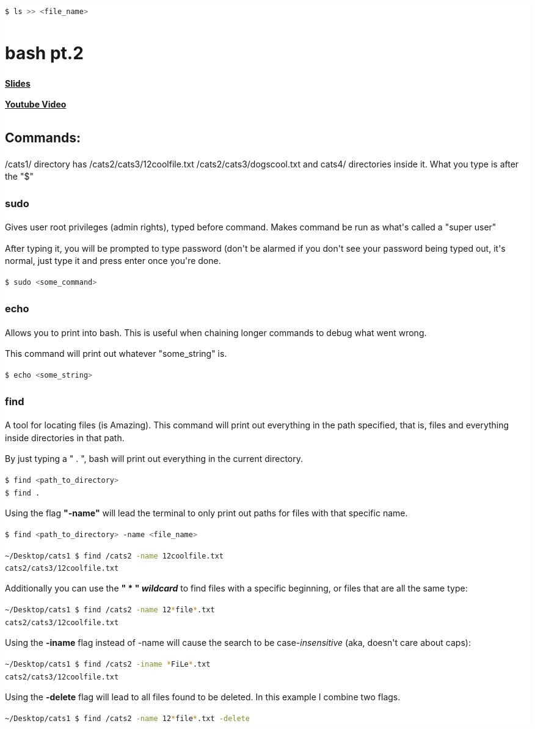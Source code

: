 ```bash
$ ls >> <file_name>
```
# bash pt.2 
[**Slides**](https://docs.google.com/presentation/d/1g-CW-oYopvPaRq-3YrcGIRgdjd9GFtEfQ-9nNzMyH-8/edit) 

[**Youtube Video**](https://www.youtube.com/watch?v=KQWygP2JSsM)

## Commands:
/cats1/ directory has /cats2/cats3/12coolfile.txt /cats2/cats3/dogscool.txt and cats4/ directories inside it. What you type is after the "$"

### sudo 
 Gives user root privileges (admin rights), typed before command. Makes command be run as what's called a "super user"

After typing it, you will be prompted to type password (don't be alarmed if you don't see your password being typed out, it's normal, just type it and press enter once you're done.
```bash
$ sudo <some_command>
```
### echo
 Allows you to print into bash. This is useful when chaining longer commands to debug what went wrong.

This command will print out whatever "some_string" is.
```bash
$ echo <some_string>
```

### find
A tool for locating files (is Amazing). This command will print out everything in the path specified, that is, files and everything inside directories in that path.

By just typing a " . ", bash will print out everything in the current directory.
```bash
$ find <path_to_directory>
$ find .
```
Using the flag **"-name"** will lead the terminal to only print out paths for files with that specific name.
```bash
$ find <path_to_directory> -name <file_name>
```
```bash
~/Desktop/cats1 $ find /cats2 -name 12coolfile.txt
cats2/cats3/12coolfile.txt
```
Additionally you can use the **" * " _wildcard_** to find files with a specific beginning, or files that are all the same type:
```bash
~/Desktop/cats1 $ find /cats2 -name 12*file*.txt
cats2/cats3/12coolfile.txt
```
Using the **-iname** flag instead of -name will cause the search to be case-_insensitive_ (aka, doesn't care about caps):
```bash
~/Desktop/cats1 $ find /cats2 -iname *FiLe*.txt
cats2/cats3/12coolfile.txt
```
Using the **-delete** flag will lead to all files found to be deleted. In this example I combine two flags.
```bash
~/Desktop/cats1 $ find /cats2 -name 12*file*.txt -delete
```